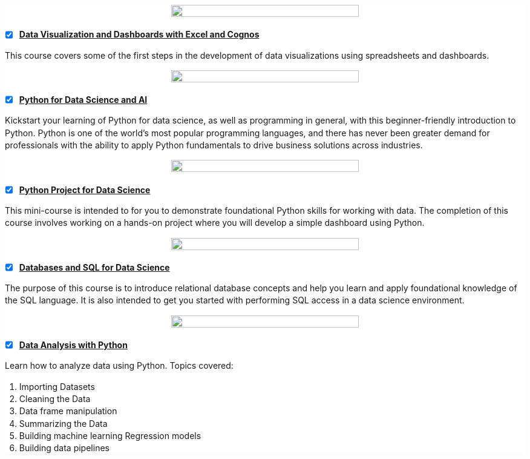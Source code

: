 <p align="center">
<img src="/Certificates/img/2.Excel%20Basics%20for%20Data%20Analysis%20-GZX2T55NQJL5.png" width=60% height=60%>


- [X] [__Data Visualization and Dashboards with Excel and Cognos__ ](https://github.com/murugavelc/IBM-Data-Analyst-Professional/tree/main/Data%20Visualization%20Dashboards%20Excel%20Cognos)

This course covers some of the first steps in the development of data visualizations using spreadsheets and dashboards. 

<p align="center">
<img src="/Certificates/img/3.Data%20Visualization%20and%20Dashboards%20with%20Excel%20and%20Cognos%20-BVQ3TL3HAN2Y.png" width=60% height=60%>

- [x] [__Python for Data Science and AI__](https://github.com/murugavelc/IBM-Data-Analyst-Professional/tree/main/Python%20for%20Data%20Science%2C%20AI%20%26%20Development)

Kickstart your learning of Python for data science, as well as programming in general, with this beginner-friendly introduction to Python. Python is one of the world’s most popular programming languages, and there has never been greater demand for professionals with the ability to apply Python fundamentals to drive business solutions across industries. 

<p align="center">
<img src="/Certificates/img/4.Python%20for%20Data%20Science%2C%20AI%20%26%20Development%20-NUYMW4HTCQ9W.png" width=60% height=60%>

- [X] [__Python Project for Data Science__](https://github.com/murugavelc/IBM-Data-Analyst-Professional/tree/main/Python%20Project%20for%20Data%20Science)

This mini-course is intended to for you to demonstrate foundational Python skills for working with data. The completion of this course involves working on a hands-on project where you will develop a simple dashboard using Python.

<p align="center">
<img src="/Certificates/img/5.Python%20Project%20for%20Data%20Science%20-C9DUZD5U8YCN.png" width=60% height=60%>

- [x] [__Databases and SQL for Data Science__](https://github.com/murugavelc/IBM-Data-Analyst-Professional/tree/main/Databases%20and%20SQL%20for%20Data%20Science%20with%20Python)

The purpose of this course is to introduce relational database concepts and help you learn and apply foundational knowledge of the SQL language. It is also intended to get you started with performing SQL access in a data science environment.  

<p align="center">
<img src="/Certificates/img/6.Databases%20and%20SQL%20for%20Data%20Science%20with%20Python%20-24C44KPSTU37.png" width=60% height=60%>

- [x] [__Data Analysis with Python__](https://github.com/murugavelc/IBM-Data-Analyst-Professional/tree/main/Data%20Analysis%20With%20Python)

Learn how to analyze data using Python. Topics covered:

1) Importing Datasets
2) Cleaning the Data
3) Data frame manipulation
4) Summarizing the Data
5) Building machine learning Regression models
6) Building data pipelines
